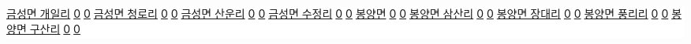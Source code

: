 
  <tr class="item">
    <td><a href="4773037047.html">금성면 개일리</a></td>
    <td><a href="4773037047.html">0</a></td>
    <td><a href="4773037047.html">0</a></td>
  </tr>
    

  <tr class="item">
    <td><a href="4773037048.html">금성면 청로리</a></td>
    <td><a href="4773037048.html">0</a></td>
    <td><a href="4773037048.html">0</a></td>
  </tr>
    

  <tr class="item">
    <td><a href="4773037049.html">금성면 산운리</a></td>
    <td><a href="4773037049.html">0</a></td>
    <td><a href="4773037049.html">0</a></td>
  </tr>
    

  <tr class="item">
    <td><a href="4773037050.html">금성면 수정리</a></td>
    <td><a href="4773037050.html">0</a></td>
    <td><a href="4773037050.html">0</a></td>
  </tr>
    

  <tr class="item">
    <td><a href="4773038000.html">봉양면</a></td>
    <td><a href="4773038000.html">0</a></td>
    <td><a href="4773038000.html">0</a></td>
  </tr>
    

  <tr class="item">
    <td><a href="4773038034.html">봉양면 삼산리</a></td>
    <td><a href="4773038034.html">0</a></td>
    <td><a href="4773038034.html">0</a></td>
  </tr>
    

  <tr class="item">
    <td><a href="4773038035.html">봉양면 장대리</a></td>
    <td><a href="4773038035.html">0</a></td>
    <td><a href="4773038035.html">0</a></td>
  </tr>
    

  <tr class="item">
    <td><a href="4773038036.html">봉양면 풍리리</a></td>
    <td><a href="4773038036.html">0</a></td>
    <td><a href="4773038036.html">0</a></td>
  </tr>
    

  <tr class="item">
    <td><a href="4773038037.html">봉양면 구산리</a></td>
    <td><a href="4773038037.html">0</a></td>
    <td><a href="4773038037.html">0</a></td>
  </tr>
    